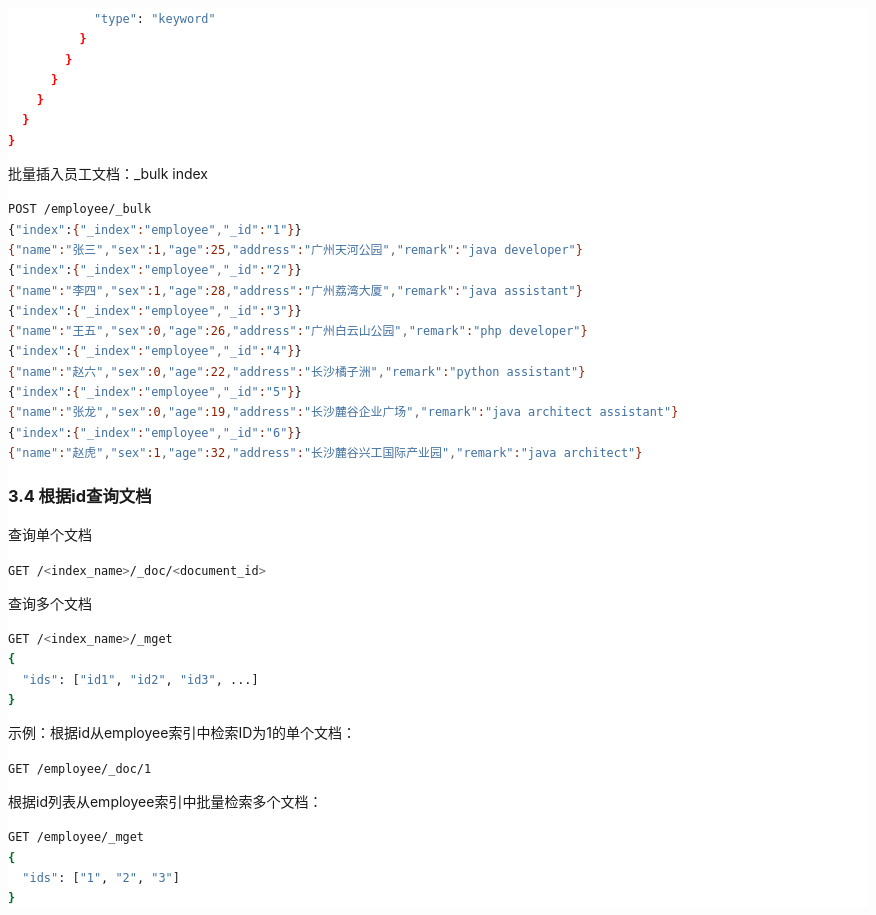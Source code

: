 ```bash
            "type": "keyword"
          }
        }
      }
    }
  }
}
```

批量插入员工文档：_bulk index

```bash
POST /employee/_bulk
{"index":{"_index":"employee","_id":"1"}}
{"name":"张三","sex":1,"age":25,"address":"广州天河公园","remark":"java developer"}
{"index":{"_index":"employee","_id":"2"}}
{"name":"李四","sex":1,"age":28,"address":"广州荔湾大厦","remark":"java assistant"}
{"index":{"_index":"employee","_id":"3"}}
{"name":"王五","sex":0,"age":26,"address":"广州白云山公园","remark":"php developer"}
{"index":{"_index":"employee","_id":"4"}}
{"name":"赵六","sex":0,"age":22,"address":"长沙橘子洲","remark":"python assistant"}
{"index":{"_index":"employee","_id":"5"}}
{"name":"张龙","sex":0,"age":19,"address":"长沙麓谷企业广场","remark":"java architect assistant"}
{"index":{"_index":"employee","_id":"6"}}
{"name":"赵虎","sex":1,"age":32,"address":"长沙麓谷兴工国际产业园","remark":"java architect"}
```

### 3.4  根据id查询文档

查询单个文档

```bash
GET /<index_name>/_doc/<document_id>
```

查询多个文档

```bash
GET /<index_name>/_mget
{
  "ids": ["id1", "id2", "id3", ...]
}
```

示例：根据id从employee索引中检索ID为1的单个文档：

```bash
GET /employee/_doc/1
```

根据id列表从employee索引中批量检索多个文档：

```bash
GET /employee/_mget
{
  "ids": ["1", "2", "3"]
}
```
